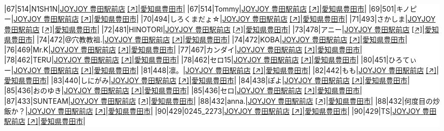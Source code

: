 |67|514|<span class="rank-name-pd">N1SH1N</span>|<a href="/darts/rank/shops/69723.html">JOYJOY 豊田駅前店</a> <a href="https://vs.phoenixdarts.com/jp/shop/shopDetailInfo/s_69723?s_seq=69723">[↗]</a>|<a href="/darts/rank/愛知県/豊田市">愛知県豊田市</a>|
|67|514|<span class="rank-name-pd">Tommy</span>|<a href="/darts/rank/shops/69723.html">JOYJOY 豊田駅前店</a> <a href="https://vs.phoenixdarts.com/jp/shop/shopDetailInfo/s_69723?s_seq=69723">[↗]</a>|<a href="/darts/rank/愛知県/豊田市">愛知県豊田市</a>|
|69|501|<span class="rank-name-pd">キノピー</span>|<a href="/darts/rank/shops/69723.html">JOYJOY 豊田駅前店</a> <a href="https://vs.phoenixdarts.com/jp/shop/shopDetailInfo/s_69723?s_seq=69723">[↗]</a>|<a href="/darts/rank/愛知県/豊田市">愛知県豊田市</a>|
|70|494|<span class="rank-name-pd">しろくまだょ☆</span>|<a href="/darts/rank/shops/69723.html">JOYJOY 豊田駅前店</a> <a href="https://vs.phoenixdarts.com/jp/shop/shopDetailInfo/s_69723?s_seq=69723">[↗]</a>|<a href="/darts/rank/愛知県/豊田市">愛知県豊田市</a>|
|71|493|<span class="rank-name-pd">さかしま</span>|<a href="/darts/rank/shops/69723.html">JOYJOY 豊田駅前店</a> <a href="https://vs.phoenixdarts.com/jp/shop/shopDetailInfo/s_69723?s_seq=69723">[↗]</a>|<a href="/darts/rank/愛知県/豊田市">愛知県豊田市</a>|
|72|481|<span class="rank-name-pd">HINOTORI</span>|<a href="/darts/rank/shops/69723.html">JOYJOY 豊田駅前店</a> <a href="https://vs.phoenixdarts.com/jp/shop/shopDetailInfo/s_69723?s_seq=69723">[↗]</a>|<a href="/darts/rank/愛知県/豊田市">愛知県豊田市</a>|
|73|478|<span class="rank-name-pd">アニー</span>|<a href="/darts/rank/shops/69723.html">JOYJOY 豊田駅前店</a> <a href="https://vs.phoenixdarts.com/jp/shop/shopDetailInfo/s_69723?s_seq=69723">[↗]</a>|<a href="/darts/rank/愛知県/豊田市">愛知県豊田市</a>|
|74|472|<span class="rank-name-pd">@穴教教祖.</span>|<a href="/darts/rank/shops/69723.html">JOYJOY 豊田駅前店</a> <a href="https://vs.phoenixdarts.com/jp/shop/shopDetailInfo/s_69723?s_seq=69723">[↗]</a>|<a href="/darts/rank/愛知県/豊田市">愛知県豊田市</a>|
|74|472|<span class="rank-name-pd">KOBA</span>|<a href="/darts/rank/shops/69723.html">JOYJOY 豊田駅前店</a> <a href="https://vs.phoenixdarts.com/jp/shop/shopDetailInfo/s_69723?s_seq=69723">[↗]</a>|<a href="/darts/rank/愛知県/豊田市">愛知県豊田市</a>|
|76|469|<span class="rank-name-pd">Mr.K</span>|<a href="/darts/rank/shops/69723.html">JOYJOY 豊田駅前店</a> <a href="https://vs.phoenixdarts.com/jp/shop/shopDetailInfo/s_69723?s_seq=69723">[↗]</a>|<a href="/darts/rank/愛知県/豊田市">愛知県豊田市</a>|
|77|467|<span class="rank-name-pd">カンダイ</span>|<a href="/darts/rank/shops/69723.html">JOYJOY 豊田駅前店</a> <a href="https://vs.phoenixdarts.com/jp/shop/shopDetailInfo/s_69723?s_seq=69723">[↗]</a>|<a href="/darts/rank/愛知県/豊田市">愛知県豊田市</a>|
|78|462|<span class="rank-name-pd">TERU</span>|<a href="/darts/rank/shops/69723.html">JOYJOY 豊田駅前店</a> <a href="https://vs.phoenixdarts.com/jp/shop/shopDetailInfo/s_69723?s_seq=69723">[↗]</a>|<a href="/darts/rank/愛知県/豊田市">愛知県豊田市</a>|
|78|462|<span class="rank-name-pd">セロ15</span>|<a href="/darts/rank/shops/69723.html">JOYJOY 豊田駅前店</a> <a href="https://vs.phoenixdarts.com/jp/shop/shopDetailInfo/s_69723?s_seq=69723">[↗]</a>|<a href="/darts/rank/愛知県/豊田市">愛知県豊田市</a>|
|80|451|<span class="rank-name-pd">ひろてぃー</span>|<a href="/darts/rank/shops/69723.html">JOYJOY 豊田駅前店</a> <a href="https://vs.phoenixdarts.com/jp/shop/shopDetailInfo/s_69723?s_seq=69723">[↗]</a>|<a href="/darts/rank/愛知県/豊田市">愛知県豊田市</a>|
|81|448|<span class="rank-name-pd">凛。</span>|<a href="/darts/rank/shops/69723.html">JOYJOY 豊田駅前店</a> <a href="https://vs.phoenixdarts.com/jp/shop/shopDetailInfo/s_69723?s_seq=69723">[↗]</a>|<a href="/darts/rank/愛知県/豊田市">愛知県豊田市</a>|
|82|442|<span class="rank-name-pd">もも</span>|<a href="/darts/rank/shops/69723.html">JOYJOY 豊田駅前店</a> <a href="https://vs.phoenixdarts.com/jp/shop/shopDetailInfo/s_69723?s_seq=69723">[↗]</a>|<a href="/darts/rank/愛知県/豊田市">愛知県豊田市</a>|
|83|440|<span class="rank-name-pd">しにがみ</span>|<a href="/darts/rank/shops/69723.html">JOYJOY 豊田駅前店</a> <a href="https://vs.phoenixdarts.com/jp/shop/shopDetailInfo/s_69723?s_seq=69723">[↗]</a>|<a href="/darts/rank/愛知県/豊田市">愛知県豊田市</a>|
|84|438|<span class="rank-name-pd">ぽよ</span>|<a href="/darts/rank/shops/69723.html">JOYJOY 豊田駅前店</a> <a href="https://vs.phoenixdarts.com/jp/shop/shopDetailInfo/s_69723?s_seq=69723">[↗]</a>|<a href="/darts/rank/愛知県/豊田市">愛知県豊田市</a>|
|85|436|<span class="rank-name-pd">おのゆき</span>|<a href="/darts/rank/shops/69723.html">JOYJOY 豊田駅前店</a> <a href="https://vs.phoenixdarts.com/jp/shop/shopDetailInfo/s_69723?s_seq=69723">[↗]</a>|<a href="/darts/rank/愛知県/豊田市">愛知県豊田市</a>|
|85|436|<span class="rank-name-pd">セロ</span>|<a href="/darts/rank/shops/69723.html">JOYJOY 豊田駅前店</a> <a href="https://vs.phoenixdarts.com/jp/shop/shopDetailInfo/s_69723?s_seq=69723">[↗]</a>|<a href="/darts/rank/愛知県/豊田市">愛知県豊田市</a>|
|87|433|<span class="rank-name-pd">SUNTEAM</span>|<a href="/darts/rank/shops/69723.html">JOYJOY 豊田駅前店</a> <a href="https://vs.phoenixdarts.com/jp/shop/shopDetailInfo/s_69723?s_seq=69723">[↗]</a>|<a href="/darts/rank/愛知県/豊田市">愛知県豊田市</a>|
|88|432|<span class="rank-name-pd">anna.</span>|<a href="/darts/rank/shops/69723.html">JOYJOY 豊田駅前店</a> <a href="https://vs.phoenixdarts.com/jp/shop/shopDetailInfo/s_69723?s_seq=69723">[↗]</a>|<a href="/darts/rank/愛知県/豊田市">愛知県豊田市</a>|
|88|432|<span class="rank-name-pd">何度目の炒飯か？</span>|<a href="/darts/rank/shops/69723.html">JOYJOY 豊田駅前店</a> <a href="https://vs.phoenixdarts.com/jp/shop/shopDetailInfo/s_69723?s_seq=69723">[↗]</a>|<a href="/darts/rank/愛知県/豊田市">愛知県豊田市</a>|
|90|429|<span class="rank-name-pd">0245_2273</span>|<a href="/darts/rank/shops/69723.html">JOYJOY 豊田駅前店</a> <a href="https://vs.phoenixdarts.com/jp/shop/shopDetailInfo/s_69723?s_seq=69723">[↗]</a>|<a href="/darts/rank/愛知県/豊田市">愛知県豊田市</a>|
|90|429|<span class="rank-name-pd">TS</span>|<a href="/darts/rank/shops/69723.html">JOYJOY 豊田駅前店</a> <a href="https://vs.phoenixdarts.com/jp/shop/shopDetailInfo/s_69723?s_seq=69723">[↗]</a>|<a href="/darts/rank/愛知県/豊田市">愛知県豊田市</a>|